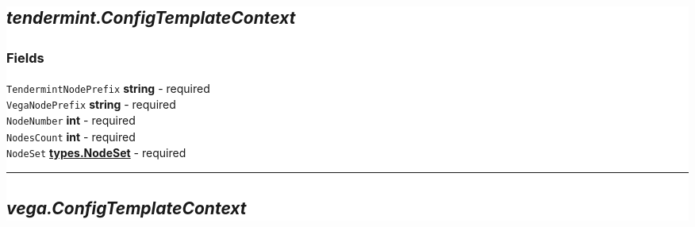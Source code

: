 ## *tendermint.ConfigTemplateContext*


### Fields

<dl>
<dt>
	<code>TendermintNodePrefix</code>  <strong>string</strong>  - required
</dt>

<dd>



</dd>

<dt>
	<code>VegaNodePrefix</code>  <strong>string</strong>  - required
</dt>

<dd>



</dd>

<dt>
	<code>NodeNumber</code>  <strong>int</strong>  - required
</dt>

<dd>



</dd>

<dt>
	<code>NodesCount</code>  <strong>int</strong>  - required
</dt>

<dd>



</dd>

<dt>
	<code>NodeSet</code>  <strong><a href="#typesnodeset">types.NodeSet</a></strong>  - required
</dt>

<dd>



</dd>



</dl>

---


## *vega.ConfigTemplateContext*
